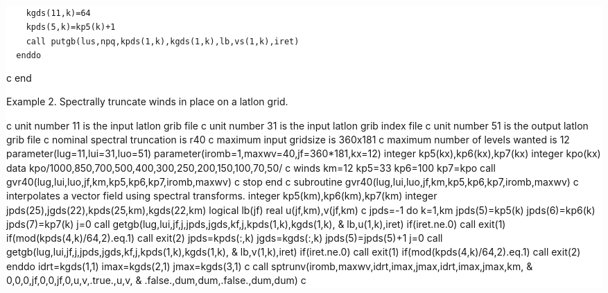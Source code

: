         kgds(11,k)=64
        kpds(5,k)=kp5(k)+1
        call putgb(lus,npq,kpds(1,k),kgds(1,k),lb,vs(1,k),iret)
      enddo
c
      end

Example 2. Spectrally truncate winds in place on a latlon grid.

c  unit number 11 is the input latlon grib file
c  unit number 31 is the input latlon grib index file
c  unit number 51 is the output latlon grib file
c  nominal spectral truncation is r40
c  maximum input gridsize is 360x181
c  maximum number of levels wanted is 12
      parameter(lug=11,lui=31,luo=51)
      parameter(iromb=1,maxwv=40,jf=360*181,kx=12)
      integer kp5(kx),kp6(kx),kp7(kx)
      integer kpo(kx)
      data kpo/1000,850,700,500,400,300,250,200,150,100,70,50/
c winds
      km=12
      kp5=33
      kp6=100
      kp7=kpo
      call gvr40(lug,lui,luo,jf,km,kp5,kp6,kp7,iromb,maxwv)
c
      stop
      end
c
      subroutine gvr40(lug,lui,luo,jf,km,kp5,kp6,kp7,iromb,maxwv)
c  interpolates a vector field using spectral transforms.
      integer kp5(km),kp6(km),kp7(km)
      integer jpds(25),jgds(22),kpds(25,km),kgds(22,km)
      logical lb(jf)
      real u(jf,km),v(jf,km)
c
      jpds=-1
      do k=1,km
        jpds(5)=kp5(k)
        jpds(6)=kp6(k)
        jpds(7)=kp7(k)
        j=0
        call getgb(lug,lui,jf,j,jpds,jgds,kf,j,kpds(1,k),kgds(1,k),
     &             lb,u(1,k),iret)
        if(iret.ne.0) call exit(1)
        if(mod(kpds(4,k)/64,2).eq.1) call exit(2)
        jpds=kpds(:,k)
        jgds=kgds(:,k)
        jpds(5)=jpds(5)+1
        j=0
        call getgb(lug,lui,jf,j,jpds,jgds,kf,j,kpds(1,k),kgds(1,k),
     &             lb,v(1,k),iret)
        if(iret.ne.0) call exit(1)
        if(mod(kpds(4,k)/64,2).eq.1) call exit(2)
      enddo
      idrt=kgds(1,1)
      imax=kgds(2,1)
      jmax=kgds(3,1)
c
      call sptrunv(iromb,maxwv,idrt,imax,jmax,idrt,imax,jmax,km,
     &             0,0,0,jf,0,0,jf,0,u,v,.true.,u,v,
     &             .false.,dum,dum,.false.,dum,dum)
c